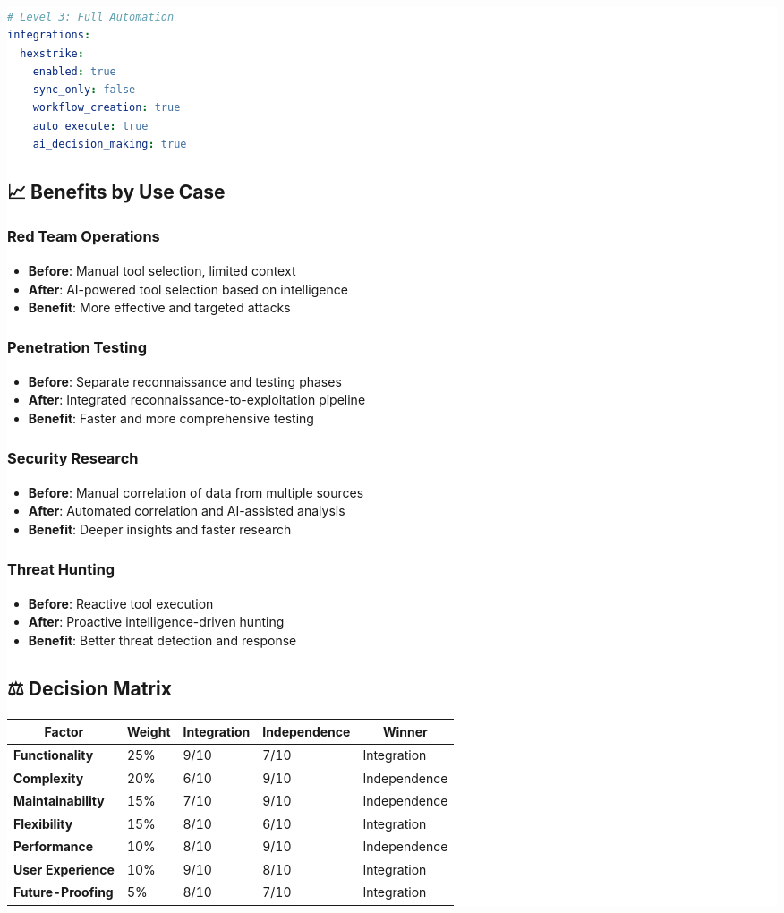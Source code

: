 ```yaml
# Level 3: Full Automation
integrations:
  hexstrike:
    enabled: true
    sync_only: false
    workflow_creation: true
    auto_execute: true
    ai_decision_making: true
```

## 📈 **Benefits by Use Case**

### **Red Team Operations**
- **Before**: Manual tool selection, limited context
- **After**: AI-powered tool selection based on intelligence
- **Benefit**: More effective and targeted attacks

### **Penetration Testing**
- **Before**: Separate reconnaissance and testing phases
- **After**: Integrated reconnaissance-to-exploitation pipeline
- **Benefit**: Faster and more comprehensive testing

### **Security Research**
- **Before**: Manual correlation of data from multiple sources
- **After**: Automated correlation and AI-assisted analysis
- **Benefit**: Deeper insights and faster research

### **Threat Hunting**
- **Before**: Reactive tool execution
- **After**: Proactive intelligence-driven hunting
- **Benefit**: Better threat detection and response

## ⚖️ **Decision Matrix**

| Factor | Weight | Integration | Independence | Winner |
|--------|--------|-------------|--------------|--------|
| **Functionality** | 25% | 9/10 | 7/10 | Integration |
| **Complexity** | 20% | 6/10 | 9/10 | Independence |
| **Maintainability** | 15% | 7/10 | 9/10 | Independence |
| **Flexibility** | 15% | 8/10 | 6/10 | Integration |
| **Performance** | 10% | 8/10 | 9/10 | Independence |
| **User Experience** | 10% | 9/10 | 8/10 | Integration |
| **Future-Proofing** | 5% | 8/10 | 7/10 | Integration |
